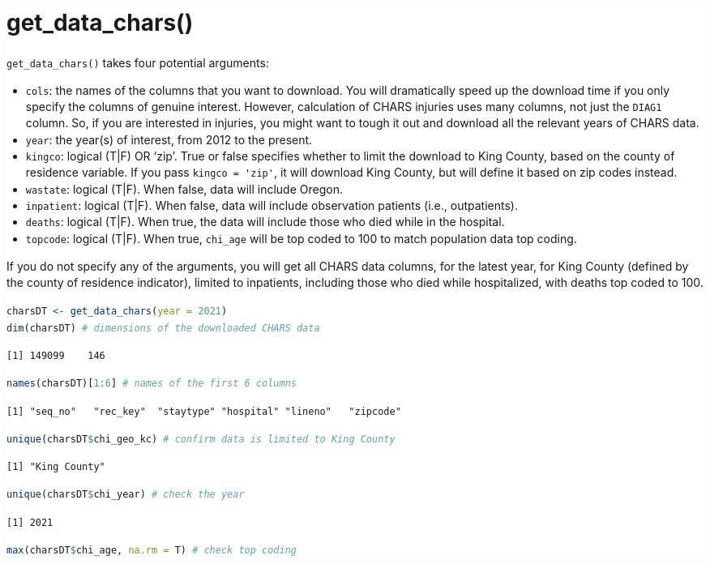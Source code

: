 # get_data_chars()

`get_data_chars()` takes four potential arguments:

- `cols`: the names of the columns that you want to download. You will
  dramatically speed up the download time if you only specify the
  columns of genuine interest. However, calculation of CHARS injuries
  uses many columns, not just the `DIAG1` column. So, if you are
  interested in injuries, you might want to tough it out and download
  all the relevant years of CHARS data.
- `year`: the year(s) of interest, from 2012 to the present.
- `kingco`: logical (T\|F) OR ‘zip’. True or false specifies whether to
  limit the download to King County, based on the county of residence
  variable. If you pass `kingco = 'zip'`, it will download King County,
  but will define it based on zip codes instead.
- `wastate`: logical (T\|F). When false, data will include Oregon.
- `inpatient`: logical (T\|F). When false, data will include observation
  patients (i.e., outpatients).
- `deaths`: logical (T\|F). When true, the data will include those who
  died while in the hospital.
- `topcode`: logical (T\|F). When true, `chi_age` will be top coded to
  100 to match population data top coding.

If you do not specify any of the arguments, you will get all CHARS data
columns, for the latest year, for King County (defined by the county of
residence indicator), limited to inpatients, including those who died
while hospitalized, with deaths top coded to 100.

``` r
charsDT <- get_data_chars(year = 2021)
dim(charsDT) # dimensions of the downloaded CHARS data  
```

    [1] 149099    146

``` r
names(charsDT)[1:6] # names of the first 6 columns
```

    [1] "seq_no"   "rec_key"  "staytype" "hospital" "lineno"   "zipcode" 

``` r
unique(charsDT$chi_geo_kc) # confirm data is limited to King County
```

    [1] "King County"

``` r
unique(charsDT$chi_year) # check the year
```

    [1] 2021

``` r
max(charsDT$chi_age, na.rm = T) # check top coding
```
